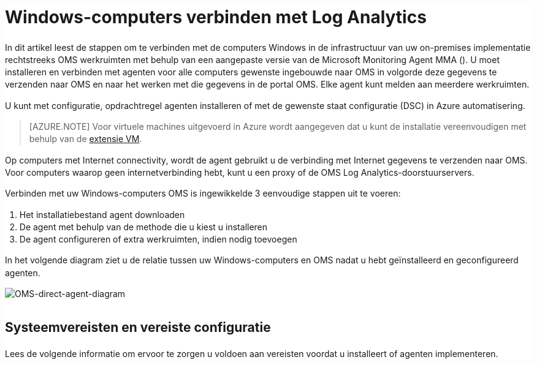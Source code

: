 <properties
    pageTitle="Windows-computers verbinden met Log Analytics | Microsoft Azure"
    description="In dit artikel leest de stappen in de Windows-computers in de infrastructuur van uw on-premises implementatie rechtstreeks naar OMS verbindt met behulp van een aangepaste versie van de Microsoft Monitoring Agent MMA ()."
    services="log-analytics"
    documentationCenter=""
    authors="bandersmsft"
    manager="jwhit"
    editor=""/>

<tags
    ms.service="log-analytics"
    ms.workload="na"
    ms.tgt_pltfrm="na"
    ms.devlang="na"
    ms.topic="article"
    ms.date="08/11/2016"
    ms.author="banders"/>


# <a name="connect-windows-computers-to-log-analytics"></a>Windows-computers verbinden met Log Analytics

In dit artikel leest de stappen om te verbinden met de computers Windows in de infrastructuur van uw on-premises implementatie rechtstreeks OMS werkruimten met behulp van een aangepaste versie van de Microsoft Monitoring Agent MMA (). U moet installeren en verbinden met agenten voor alle computers gewenste ingebouwde naar OMS in volgorde deze gegevens te verzenden naar OMS en naar het werken met die gegevens in de portal OMS. Elke agent kunt melden aan meerdere werkruimten.

U kunt met configuratie, opdrachtregel agenten installeren of met de gewenste staat configuratie (DSC) in Azure automatisering.  

>[AZURE.NOTE] Voor virtuele machines uitgevoerd in Azure wordt aangegeven dat u kunt de installatie vereenvoudigen met behulp van de [extensie VM](log-analytics-azure-vm-extension.md).

Op computers met Internet connectivity, wordt de agent gebruikt u de verbinding met Internet gegevens te verzenden naar OMS. Voor computers waarop geen internetverbinding hebt, kunt u een proxy of de OMS Log Analytics-doorstuurservers.

Verbinden met uw Windows-computers OMS is ingewikkelde 3 eenvoudige stappen uit te voeren:

1. Het installatiebestand agent downloaden
2. De agent met behulp van de methode die u kiest u installeren
3. De agent configureren of extra werkruimten, indien nodig toevoegen

In het volgende diagram ziet u de relatie tussen uw Windows-computers en OMS nadat u hebt geïnstalleerd en geconfigureerd agenten.

![OMS-direct-agent-diagram](./media/log-analytics-windows-agents/oms-direct-agent-diagram.png)


## <a name="system-requirements-and-required-configuration"></a>Systeemvereisten en vereiste configuratie
Lees de volgende informatie om ervoor te zorgen u voldoen aan vereisten voordat u installeert of agenten implementeren.
